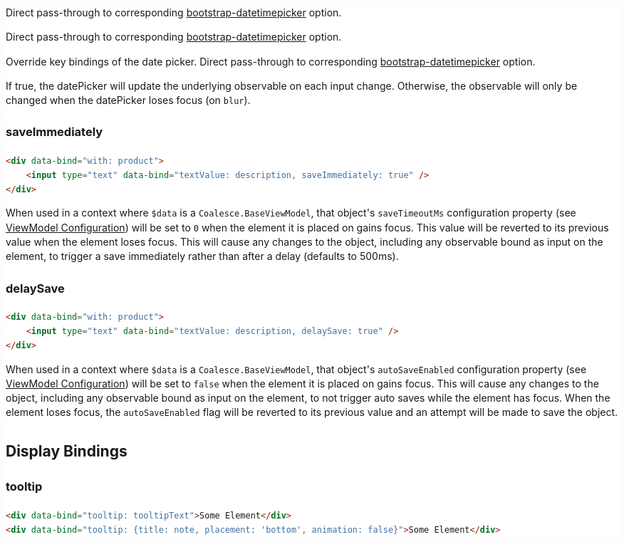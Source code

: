 Direct pass-through to corresponding [bootstrap-datetimepicker](https://www.npmjs.com/package/eonasdan-bootstrap-datetimepicker) option.


<Prop def="timeZone: string = ''" lang="ts" id-prefix="date-picker" />

Direct pass-through to corresponding [bootstrap-datetimepicker](https://www.npmjs.com/package/eonasdan-bootstrap-datetimepicker) option.


<Prop def="keyBinds = { left: null, right: null, delete: null }" lang="ts" id-prefix="date-picker" />

Override key bindings of the date picker. Direct pass-through to corresponding [bootstrap-datetimepicker](https://www.npmjs.com/package/eonasdan-bootstrap-datetimepicker) option. 


<Prop def="updateImmediate: boolean = false" lang="ts" id-prefix="date-picker" />

If true, the datePicker will update the underlying observable on each input change. Otherwise, the observable will only be changed when the datePicker loses focus (on `blur`).


### saveImmediately

``` html
<div data-bind="with: product">
    <input type="text" data-bind="textValue: description, saveImmediately: true" />
</div>
```

When used in a context where `$data` is a `Coalesce.BaseViewModel`, that object's `saveTimeoutMs` configuration property (see [ViewModel Configuration](/stacks/ko/client/model-config.md)) will be set to `0` when the element it is placed on gains focus. This value will be reverted to its previous value when the element loses focus. This will cause any changes to the object, including any observable bound as input on the element, to trigger a save immediately rather than after a delay (defaults to 500ms). 

### delaySave

``` html
<div data-bind="with: product">
    <input type="text" data-bind="textValue: description, delaySave: true" />
</div>
```

When used in a context where `$data` is a `Coalesce.BaseViewModel`, that object's `autoSaveEnabled` configuration property (see [ViewModel Configuration](/stacks/ko/client/model-config.md)) will be set to `false` when the element it is placed on gains focus. This will cause any changes to the object, including any observable bound as input on the element, to not trigger auto saves while the element has focus. When the element loses focus, the `autoSaveEnabled` flag will be reverted to its previous value and an attempt will be made to save the object. 
    

## Display Bindings

### tooltip
``` html
<div data-bind="tooltip: tooltipText">Some Element</div>
<div data-bind="tooltip: {title: note, placement: 'bottom', animation: false}">Some Element</div>
```
